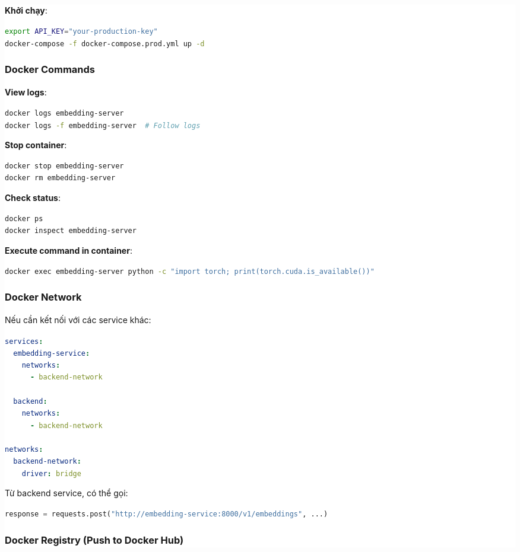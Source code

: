 **Khởi chạy**:
```bash
export API_KEY="your-production-key"
docker-compose -f docker-compose.prod.yml up -d
```

### Docker Commands

**View logs**:
```bash
docker logs embedding-server
docker logs -f embedding-server  # Follow logs
```

**Stop container**:
```bash
docker stop embedding-server
docker rm embedding-server
```

**Check status**:
```bash
docker ps
docker inspect embedding-server
```

**Execute command in container**:
```bash
docker exec embedding-server python -c "import torch; print(torch.cuda.is_available())"
```

### Docker Network

Nếu cần kết nối với các service khác:

```yaml
services:
  embedding-service:
    networks:
      - backend-network
  
  backend:
    networks:
      - backend-network

networks:
  backend-network:
    driver: bridge
```

Từ backend service, có thể gọi:
```python
response = requests.post("http://embedding-service:8000/v1/embeddings", ...)
```

### Docker Registry (Push to Docker Hub)

